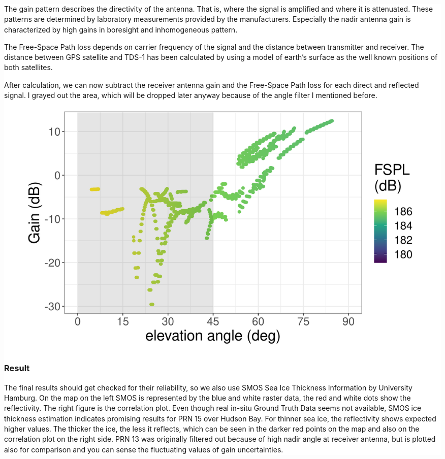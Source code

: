 The gain pattern describes the directivity of the antenna. That is, where the signal is amplified and where it is attenuated. These patterns are determined by laboratory measurements provided by the manufacturers. Especially the nadir antenna gain is characterized by high gains in boresight and inhomogeneous pattern.

The Free-Space Path loss depends on carrier frequency of the signal and the distance between transmitter and receiver. The distance between GPS satellite and TDS-1 has been calculated by using a model of earth’s surface as the well known positions of both satellites.

After calculation, we can now subtract the receiver antenna gain and the Free-Space Path loss for each direct and reflected signal. I grayed out the area, which will be dropped later anyway because of the angle filter I mentioned before. 
<figure>
  <img src="slaveGainTracks.png" alt="Trulli" style="width:100%">
</figure> 

### Result
The final results should get checked for their reliability, so we also use SMOS Sea Ice Thickness Information by University Hamburg. On the map on the left SMOS is represented by the blue and white raster data, the red and white dots show the reflectivity. The right figure is the correlation plot. Even though real in-situ Ground Truth Data seems not available, SMOS ice thickness estimation indicates promising results for PRN 15 over Hudson Bay. For thinner sea ice, the reflectivity shows expected higher values. The thicker the ice, the less it reflects, which can be seen in the darker red points on the map and also on the correlation plot on the right side.
PRN 13 was originally filtered out because of high nadir angle at receiver antenna, but is plotted also for comparison and you can sense the fluctuating values of gain uncertainties.
<figure>